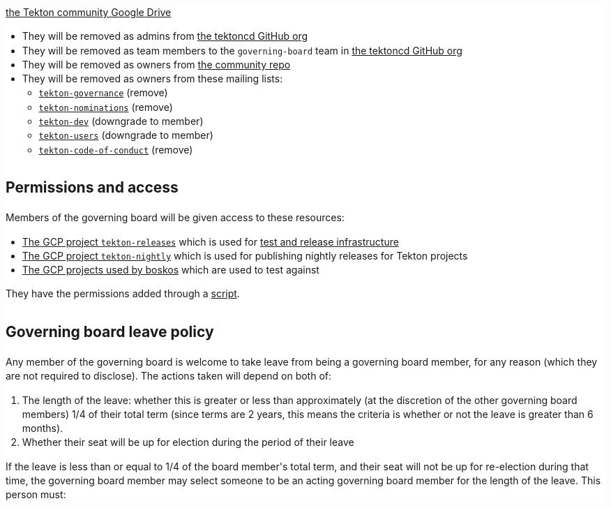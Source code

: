   [the Tekton community Google Drive](https://github.com/tektoncd/community/blob/main/contact.md#shared-drive)
- They will be removed as admins from
  [the tektoncd GitHub org](https://github.com/tektoncd/community/blob/main/org/org.yaml)
- They will be removed as team members to the `governing-board` team in
  [the tektoncd GitHub org](https://github.com/tektoncd/community/blob/main/org/org.yaml)
- They will be removed as owners from
  [the community repo](https://github.com/tektoncd/community/blob/main/OWNERS)
- They will be removed as owners from these mailing lists:
  - [`tekton-governance`](https://groups.google.com/g/tekton-governance)
    (remove)
  - [`tekton-nominations`](https://groups.google.com/g/tekton-nominations)
    (remove)
  - [`tekton-dev`](https://groups.google.com/g/tekton-dev) (downgrade to member)
  - [`tekton-users`](https://groups.google.com/g/tekton-users) (downgrade to
    member)
  - [`tekton-code-of-conduct`](https://groups.google.com/g/tekton-code-of-conduct)
    (remove)

## Permissions and access

Members of the governing board will be given access to these resources:

- [The GCP project `tekton-releases`](https://console.cloud.google.com/home/dashboard?project=tekton-releases)
  which is used for
  [test and release infrastructure](https://github.com/tektoncd/plumbing)
- [The GCP project `tekton-nightly`](https://console.cloud.google.com/home/dashboard?project=tekton-nightly)
  which is used for publishing nightly releases for Tekton projects
- [The GCP projects used by boskos](https://github.com/tektoncd/plumbing/blob/main/boskos/boskos-config.yaml)
  which are used to test against

They have the permissions added through a
[script](https://github.com/tektoncd/plumbing/blob/main/adjustpermissions.py).

## Governing board leave policy

Any member of the governing board is welcome to take leave from being a
governing board member, for any reason (which they are not required to
disclose). The actions taken will depend on both of:

1. The length of the leave: whether this is greater or less than approximately
   (at the discretion of the other governing board members) 1/4 of their total
   term (since terms are 2 years, this means the criteria is whether or not the
   leave is greater than 6 months).
2. Whether their seat will be up for election during the period of their leave

If the leave is less than or equal to 1/4 of the board member's total term, and
their seat will not be up for re-election during that time, the governing board
member may select someone to be an acting governing board member for the length
of the leave. This person must:
